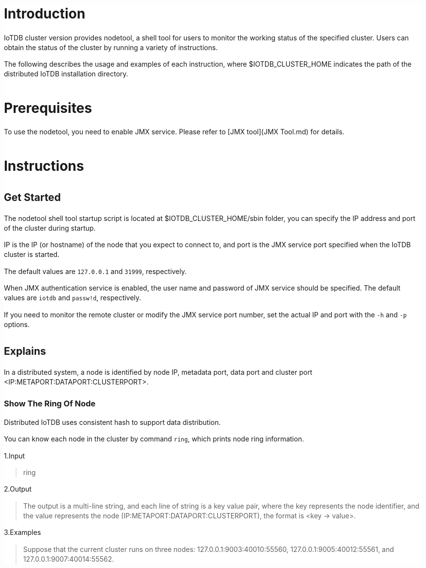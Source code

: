 

# Introduction
IoTDB cluster version provides nodetool, a shell tool for users to monitor the working status of the specified cluster. 
Users can obtain the status of the cluster by running a variety of instructions.

The following describes the usage and examples of each instruction, 
where $IOTDB_CLUSTER_HOME indicates the path of the distributed IoTDB installation directory.

# Prerequisites
To use the nodetool, you need to enable JMX service. Please refer to [JMX tool](JMX Tool.md) for details.

# Instructions
## Get Started
The nodetool shell tool startup script is located at $IOTDB_CLUSTER_HOME/sbin folder,
you can specify the IP address and port of the cluster during startup.

IP is the IP (or hostname) of the node that you expect to connect to,
and port is the JMX service port specified when the IoTDB cluster is started.

The default values are `127.0.0.1` and `31999`, respectively.

When JMX authentication service is enabled, the user name and password of JMX service should be specified. 
The default values are `iotdb` and `passw!d`, respectively.

If you need to monitor the remote cluster or modify the JMX service port number,
set the actual IP and port with the `-h` and `-p` options.

## Explains
In a distributed system, a node is identified by node IP, metadata port, data port and cluster port \<IP:METAPORT:DATAPORT:CLUSTERPORT>.
### Show The Ring Of Node
Distributed IoTDB uses consistent hash to support data distribution.

You can know each node in the cluster by command `ring`, which prints node ring information.

1.Input
> ring

2.Output

> The output is a multi-line string, and each line of string is a key value pair, 
> where the key represents the node identifier, and the value represents the node (IP:METAPORT:DATAPORT:CLUSTERPORT), the format is \<key -> value>.

3.Examples

> Suppose that the current cluster runs on three nodes: 127.0.0.1:9003:40010:55560, 127.0.0.1:9005:40012:55561, and 127.0.0.1:9007:40014:55562.
